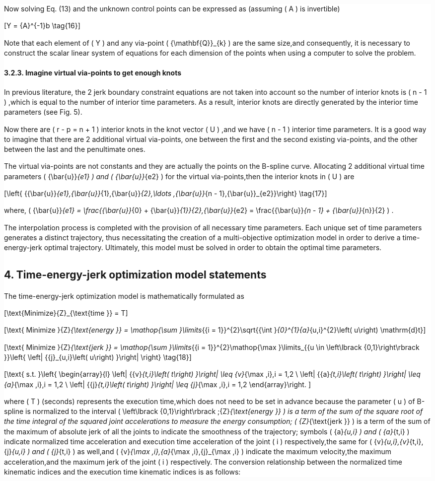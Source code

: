 Now solving Eq. (13) and the unknown control points can be expressed as (assuming \( A \) is invertible)








\[Y = {A}^{-1}b \tag{16}\]

Note that each element of \( Y \) and any via-point \( {\mathbf{Q}}_{k} \) are the same size,and consequently, it is necessary to construct the scalar linear system of equations for each dimension of the points when using a computer to solve the problem.

#### 3.2.3. Imagine virtual via-points to get enough knots

In previous literature, the 2 jerk boundary constraint equations are not taken into account so the number of interior knots is \( n - 1 \) ,which is equal to the number of interior time parameters. As a result, interior knots are directly generated by the interior time parameters (see Fig. 5).

Now there are \( r - p = n + 1 \) interior knots in the knot vector \( U \) ,and we have \( n - 1 \) interior time parameters. It is a good way to imagine that there are 2 additional virtual via-points, one between the first and the second existing via-points, and the other between the last and the penultimate ones.

The virtual via-points are not constants and they are actually the points on the B-spline curve. Allocating 2 additional virtual time parameters \( {\bar{u}}_{e1} \) and \( {\bar{u}}_{e2} \) for the virtual via-points,then the interior knots in \( U \) are

\[\left\{  {{\bar{u}}_{e1},{\bar{u}}_{1},{\bar{u}}_{2},\ldots ,{\bar{u}}_{n - 1},{\bar{u}}_{e2}}\right\}   \tag{17}\]

where, \( {\bar{u}}_{e1} = \frac{{\bar{u}}_{0} + {\bar{u}}_{1}}{2},{\bar{u}}_{e2} = \frac{{\bar{u}}_{n - 1} + {\bar{u}}_{n}}{2} \) .

The interpolation process is completed with the provision of all necessary time parameters. Each unique set of time parameters generates a distinct trajectory, thus necessitating the creation of a multi-objective optimization model in order to derive a time-energy-jerk optimal trajectory. Ultimately, this model must be solved in order to obtain the optimal time parameters.

## 4. Time-energy-jerk optimization model statements

The time-energy-jerk optimization model is mathematically formulated as

\[\text{Minimize}{Z}_{\text{time }} = T\]

\[\text{ Minimize }{Z}_{\text{energy }} = \mathop{\sum }\limits_{{i = 1}}^{2}\sqrt{{\int }_{0}^{1}{a}_{u,i}^{2}\left( u\right) \mathrm{d}t}\]

\[\text{ Minimize }{Z}_{\text{jerk }} = \mathop{\sum }\limits_{{i = 1}}^{2}\mathop{\max }\limits_{{u \in  \left\lbrack  {0,1}\right\rbrack  }}\left\{  \left| {{j}_{u,i}\left( u\right) }\right| \right\}   \tag{18}\]

\[\text{ s.t. }\left\{  \begin{array}{l} \left| {{v}_{t,i}\left( t\right) }\right|  \leq  {v}_{\max ,i},i = 1,2 \\  \left| {{a}_{t,i}\left( t\right) }\right|  \leq  {a}_{\max ,i},i = 1,2 \\  \left| {{j}_{t,i}\left( t\right) }\right|  \leq  {j}_{\max ,i},i = 1,2 \end{array}\right. \]

where \( T \) (seconds) represents the execution time,which does not need to be set in advance because the parameter \( u \) of B-spline is normalized to the interval \( \left\lbrack  {0,1}\right\rbrack  ;{Z}_{\text{energy }} \) is a term of the sum of the square root of the time integral of the squared joint accelerations to measure the energy consumption; \( {Z}_{\text{jerk }} \) is a term of the sum of the maximum of absolute jerk of all the joints to indicate the smoothness of the trajectory; symbols \( {a}_{u,i} \) and \( {a}_{t,i} \) indicate normalized time acceleration and execution time acceleration of the joint \( i \) respectively,the same for \( {v}_{u,i},{v}_{t,i},{j}_{u,i} \) and \( {j}_{t,i} \) as well,and \( {v}_{\max ,i},{a}_{\max ,i},{j}_{\max ,i} \) indicate the maximum velocity,the maximum acceleration,and the maximum jerk of the joint \( i \) respectively. The conversion relationship between the normalized time kinematic indices and the execution time kinematic indices is as follows:
